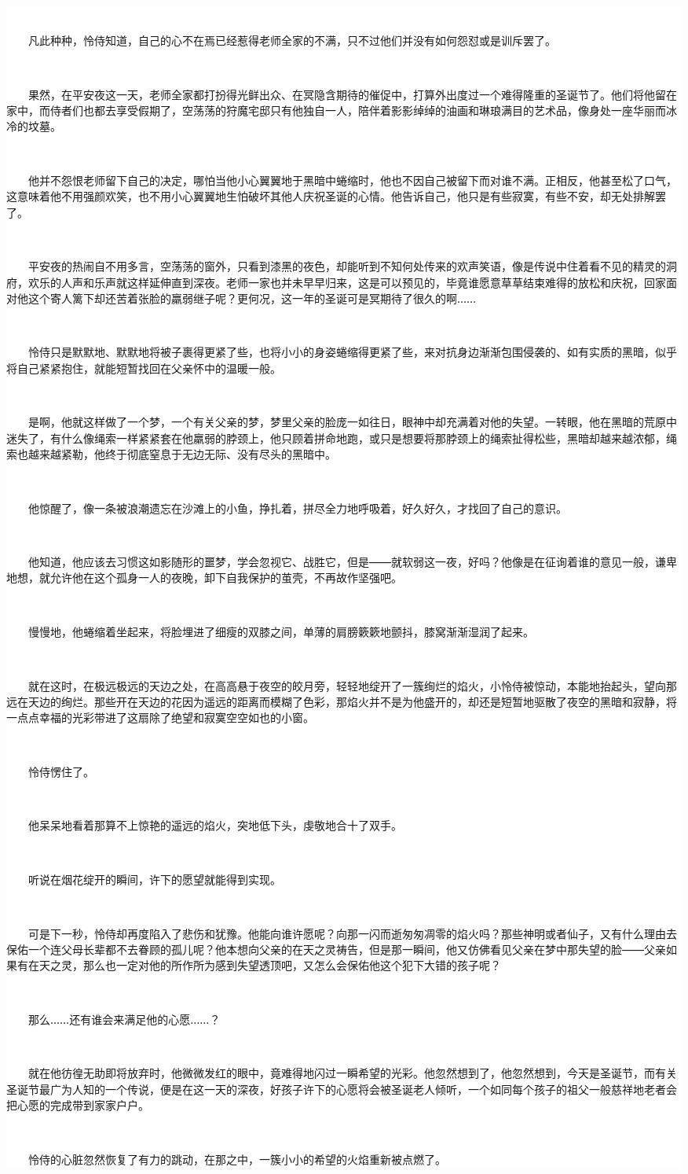  

　　凡此种种，怜侍知道，自己的心不在焉已经惹得老师全家的不满，只不过他们并没有如何怨怼或是训斥罢了。

 

　　果然，在平安夜这一天，老师全家都打扮得光鲜出众、在冥隐含期待的催促中，打算外出度过一个难得隆重的圣诞节了。他们将他留在家中，而侍者们也都去享受假期了，空荡荡的狩魔宅邸只有他独自一人，陪伴着影影绰绰的油画和琳琅满目的艺术品，像身处一座华丽而冰冷的坟墓。

 

　　他并不怨恨老师留下自己的决定，哪怕当他小心翼翼地于黑暗中蜷缩时，他也不因自己被留下而对谁不满。正相反，他甚至松了口气，这意味着他不用强颜欢笑，也不用小心翼翼地生怕破坏其他人庆祝圣诞的心情。他告诉自己，他只是有些寂寞，有些不安，却无处排解罢了。

 

　　平安夜的热闹自不用多言，空荡荡的窗外，只看到漆黑的夜色，却能听到不知何处传来的欢声笑语，像是传说中住着看不见的精灵的洞府，欢乐的人声和乐声就这样延伸直到深夜。老师一家也并未早早归来，这是可以预见的，毕竟谁愿意草草结束难得的放松和庆祝，回家面对他这个寄人篱下却还苦着张脸的羸弱继子呢？更何况，这一年的圣诞可是冥期待了很久的啊……

 

　　怜侍只是默默地、默默地将被子裹得更紧了些，也将小小的身姿蜷缩得更紧了些，来对抗身边渐渐包围侵袭的、如有实质的黑暗，似乎将自己紧紧抱住，就能短暂找回在父亲怀中的温暖一般。

 

　　是啊，他就这样做了一个梦，一个有关父亲的梦，梦里父亲的脸庞一如往日，眼神中却充满着对他的失望。一转眼，他在黑暗的荒原中迷失了，有什么像绳索一样紧紧套在他羸弱的脖颈上，他只顾着拼命地跑，或只是想要将那脖颈上的绳索扯得松些，黑暗却越来越浓郁，绳索也越来越紧勒，他终于彻底窒息于无边无际、没有尽头的黑暗中。

 

　　他惊醒了，像一条被浪潮遗忘在沙滩上的小鱼，挣扎着，拼尽全力地呼吸着，好久好久，才找回了自己的意识。

 

　　他知道，他应该去习惯这如影随形的噩梦，学会忽视它、战胜它，但是——就软弱这一夜，好吗？他像是在征询着谁的意见一般，谦卑地想，就允许他在这个孤身一人的夜晚，卸下自我保护的茧壳，不再故作坚强吧。

 

　　慢慢地，他蜷缩着坐起来，将脸埋进了细瘦的双膝之间，单薄的肩膀簌簌地颤抖，膝窝渐渐湿润了起来。

 

　　就在这时，在极远极远的天边之处，在高高悬于夜空的皎月旁，轻轻地绽开了一簇绚烂的焰火，小怜侍被惊动，本能地抬起头，望向那远在天边的绚烂。那些开在天边的花因为遥远的距离而模糊了色彩，那焰火并不是为他盛开的，却还是短暂地驱散了夜空的黑暗和寂静，将一点点幸福的光彩带进了这扇除了绝望和寂寞空空如也的小窗。

 

　　怜侍愣住了。

 

　　他呆呆地看着那算不上惊艳的遥远的焰火，突地低下头，虔敬地合十了双手。

 

　　听说在烟花绽开的瞬间，许下的愿望就能得到实现。

 

　　可是下一秒，怜侍却再度陷入了悲伤和犹豫。他能向谁许愿呢？向那一闪而逝匆匆凋零的焰火吗？那些神明或者仙子，又有什么理由去保佑一个连父母长辈都不去眷顾的孤儿呢？他本想向父亲的在天之灵祷告，但是那一瞬间，他又仿佛看见父亲在梦中那失望的脸——父亲如果有在天之灵，那么也一定对他的所作所为感到失望透顶吧，又怎么会保佑他这个犯下大错的孩子呢？

 

　　那么……还有谁会来满足他的心愿……？

 

　　就在他彷徨无助即将放弃时，他微微发红的眼中，竟难得地闪过一瞬希望的光彩。他忽然想到了，他忽然想到，今天是圣诞节，而有关圣诞节最广为人知的一个传说，便是在这一天的深夜，好孩子许下的心愿将会被圣诞老人倾听，一个如同每个孩子的祖父一般慈祥地老者会把心愿的完成带到家家户户。

 

　　怜侍的心脏忽然恢复了有力的跳动，在那之中，一簇小小的希望的火焰重新被点燃了。
